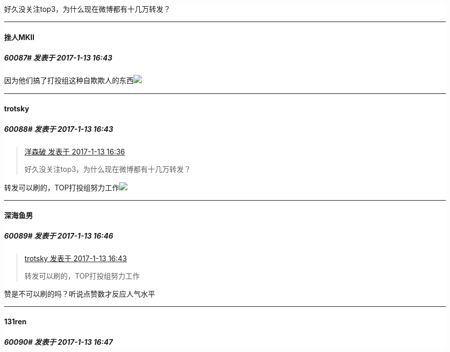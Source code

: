 


好久没关注top3，为什么现在微博都有十几万转发？







*****

####  挫人MKII  
##### 60087#       发表于 2017-1-13 16:43




因为他们搞了打投组这种自欺欺人的东西<img src="https://static.saraba1st.com/image/smiley/face/172.gif" referrerpolicy="no-referrer">







*****

####  trotsky  
##### 60088#       发表于 2017-1-13 16:43



<blockquote><a href="httphttps://bbs.saraba1st.com/2b/forum.php?mod=redirect&amp;goto=findpost&amp;pid=34798273&amp;ptid=1105387" target="_blank">洋森破 发表于 2017-1-13 16:36</a>

好久没关注top3，为什么现在微博都有十几万转发？</blockquote>
转发可以刷的，TOP打投组努力工作<img src="https://static.saraba1st.com/image/smiley/face/99.gif" referrerpolicy="no-referrer">







*****

####  深海鱼男  
##### 60089#       发表于 2017-1-13 16:46



<blockquote><a href="httphttps://bbs.saraba1st.com/2b/forum.php?mod=redirect&amp;goto=findpost&amp;pid=34798365&amp;ptid=1105387" target="_blank">trotsky 发表于 2017-1-13 16:43</a>

转发可以刷的，TOP打投组努力工作</blockquote>
赞是不可以刷的吗？听说点赞数才反应人气水平







*****

####  131ren  
##### 60090#       发表于 2017-1-13 16:47
